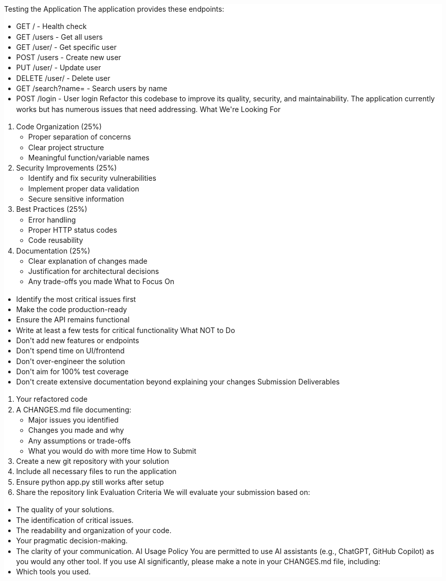 Testing the Application
The application provides these endpoints:
* GET / - Health check
* GET /users - Get all users
* GET /user/<id> - Get specific user
* POST /users - Create new user
* PUT /user/<id> - Update user
* DELETE /user/<id> - Delete user
* GET /search?name=<name> - Search users by name
* POST /login - User login
Refactor this codebase to improve its quality, security, and maintainability. The application currently works but has numerous issues that need addressing.
What We're Looking For
1. Code Organization (25%)
   * Proper separation of concerns
   * Clear project structure
   * Meaningful function/variable names
2. Security Improvements (25%)
   * Identify and fix security vulnerabilities
   * Implement proper data validation
   * Secure sensitive information
3. Best Practices (25%)
   * Error handling
   * Proper HTTP status codes
   * Code reusability
4. Documentation (25%)
   * Clear explanation of changes made
   * Justification for architectural decisions
   * Any trade-offs you made
What to Focus On
* Identify the most critical issues first
* Make the code production-ready
* Ensure the API remains functional
* Write at least a few tests for critical functionality
What NOT to Do
* Don't add new features or endpoints
* Don't spend time on UI/frontend
* Don't over-engineer the solution
* Don't aim for 100% test coverage
* Don't create extensive documentation beyond explaining your changes
Submission
Deliverables
1. Your refactored code
2. A CHANGES.md file documenting:
   * Major issues you identified
   * Changes you made and why
   * Any assumptions or trade-offs
   * What you would do with more time
How to Submit
1. Create a new git repository with your solution
2. Include all necessary files to run the application
3. Ensure python app.py still works after setup
4. Share the repository link
Evaluation Criteria
We will evaluate your submission based on:
* The quality of your solutions.
* The identification of critical issues.
* The readability and organization of your code.
* Your pragmatic decision-making.
* The clarity of your communication.
AI Usage Policy
You are permitted to use AI assistants (e.g., ChatGPT, GitHub Copilot) as you would any other tool. If you use AI significantly, please make a note in your CHANGES.md file, including:
* Which tools you used.